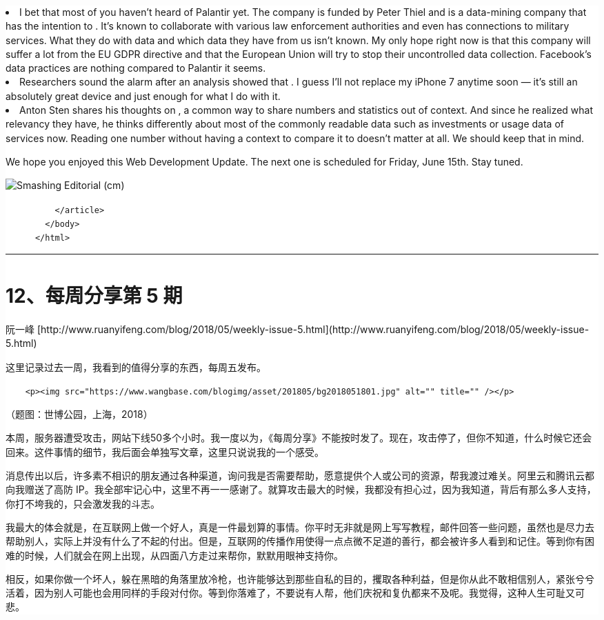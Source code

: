 <li>I bet that most of you haven’t heard of Palantir yet. The company is funded by Peter Thiel and is a data-mining company that has the intention to . It’s known to collaborate with various law enforcement authorities and even has connections to military services. What they do with data and which data they have from us isn’t known. My only hope right now is that this company will suffer a lot from the EU GDPR directive and that the European Union will try to stop their uncontrolled data collection. Facebook’s data practices are nothing compared to Palantir it seems.</li>
<li>Researchers sound the alarm after an analysis showed that . I guess I’ll not replace my iPhone 7 anytime soon — it’s still an absolutely great device and just enough for what I do with it.</li>
<li>Anton Sten shares his thoughts on , a common way to share numbers and statistics out of context. And since he realized what relevancy they have, he thinks differently about most of the commonly readable data such as investments or usage data of services now. Reading one number without having a context to compare it to doesn’t matter at all. We should keep that in mind.</li>
</ul></p>

<p>We hope you enjoyed this Web Development Update. The next one is scheduled for Friday, June 15th. Stay tuned.</p>

<div class="signature">
  <img src="https://www.smashingmagazine.com/images/logo/logo--red.png" alt="Smashing Editorial">
  <span>(cm)</span>
</div>


</div>




  <div id="sponsors-article-end" data-impression="true" class="c-promo-box c-promo-box--ad c-promo-box--wide sponsors hidden" data-audience="non-subscriber" data-remove="true"></div>



              </article>
            </body>
          </html>
---------------
<h1 id="#title_11" >12、每周分享第 5 期</h1>
阮一峰
[http://www.ruanyifeng.com/blog/2018/05/weekly-issue-5.html](http://www.ruanyifeng.com/blog/2018/05/weekly-issue-5.html)
<p>这里记录过去一周，我看到的值得分享的东西，每周五发布。</p>

        <p><img src="https://www.wangbase.com/blogimg/asset/201805/bg2018051801.jpg" alt="" title="" /></p>

<p>（题图：世博公园，上海，2018）</p>

<p>本周，服务器遭受攻击，网站下线50多个小时。我一度以为，《每周分享》不能按时发了。现在，攻击停了，但你不知道，什么时候它还会回来。这件事情的细节，我后面会单独写文章，这里只说说我的一个感受。</p>

<p>消息传出以后，许多素不相识的朋友通过各种渠道，询问我是否需要帮助，愿意提供个人或公司的资源，帮我渡过难关。阿里云和腾讯云都向我赠送了高防 IP。我全部牢记心中，这里不再一一感谢了。就算攻击最大的时候，我都没有担心过，因为我知道，背后有那么多人支持，你打不垮我的，只会激发我的斗志。</p>

<p>我最大的体会就是，在互联网上做一个好人，真是一件最划算的事情。你平时无非就是网上写写教程，邮件回答一些问题，虽然也是尽力去帮助别人，实际上并没有什么了不起的付出。但是，互联网的传播作用使得一点点微不足道的善行，都会被许多人看到和记住。等到你有困难的时候，人们就会在网上出现，从四面八方走过来帮你，默默用眼神支持你。</p>

<p>相反，如果你做一个坏人，躲在黑暗的角落里放冷枪，也许能够达到那些自私的目的，攫取各种利益，但是你从此不敢相信别人，紧张兮兮活着，因为别人可能也会用同样的手段对付你。等到你落难了，不要说有人帮，他们庆祝和复仇都来不及呢。我觉得，这种人生可耻又可悲。</p>
